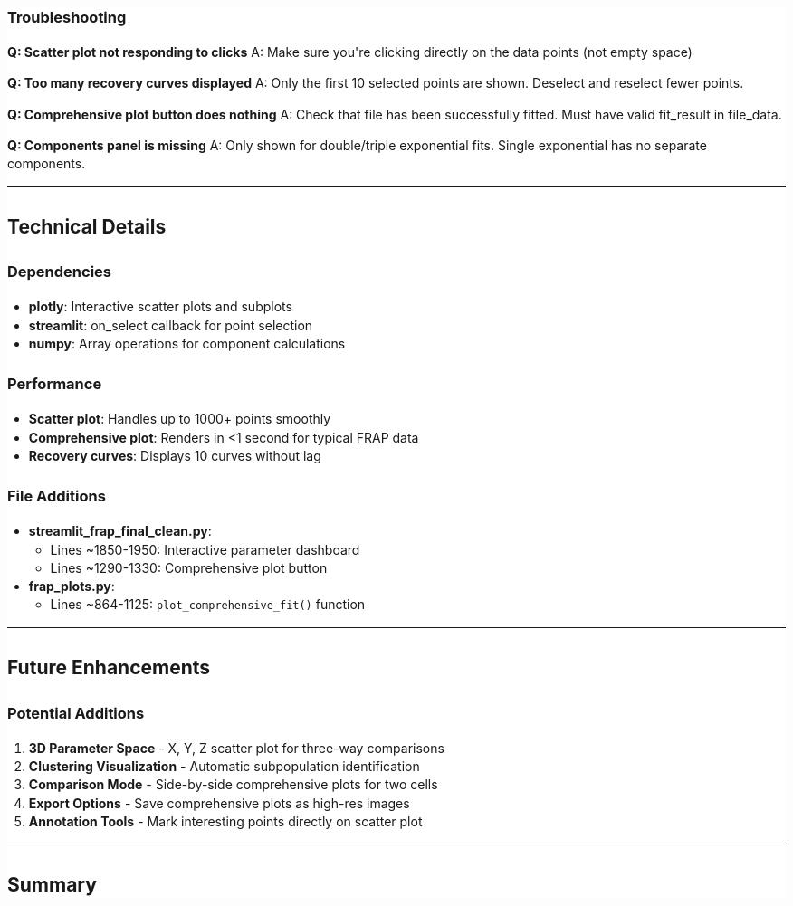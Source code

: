 ### Troubleshooting

**Q: Scatter plot not responding to clicks**
A: Make sure you're clicking directly on the data points (not empty space)

**Q: Too many recovery curves displayed**
A: Only the first 10 selected points are shown. Deselect and reselect fewer points.

**Q: Comprehensive plot button does nothing**
A: Check that file has been successfully fitted. Must have valid fit_result in file_data.

**Q: Components panel is missing**
A: Only shown for double/triple exponential fits. Single exponential has no separate components.

---

## Technical Details

### Dependencies
- **plotly**: Interactive scatter plots and subplots
- **streamlit**: on_select callback for point selection
- **numpy**: Array operations for component calculations

### Performance
- **Scatter plot**: Handles up to 1000+ points smoothly
- **Comprehensive plot**: Renders in <1 second for typical FRAP data
- **Recovery curves**: Displays 10 curves without lag

### File Additions
- **streamlit_frap_final_clean.py**: 
  - Lines ~1850-1950: Interactive parameter dashboard
  - Lines ~1290-1330: Comprehensive plot button
- **frap_plots.py**:
  - Lines ~864-1125: `plot_comprehensive_fit()` function

---

## Future Enhancements

### Potential Additions
1. **3D Parameter Space** - X, Y, Z scatter plot for three-way comparisons
2. **Clustering Visualization** - Automatic subpopulation identification
3. **Comparison Mode** - Side-by-side comprehensive plots for two cells
4. **Export Options** - Save comprehensive plots as high-res images
5. **Annotation Tools** - Mark interesting points directly on scatter plot

---

## Summary
